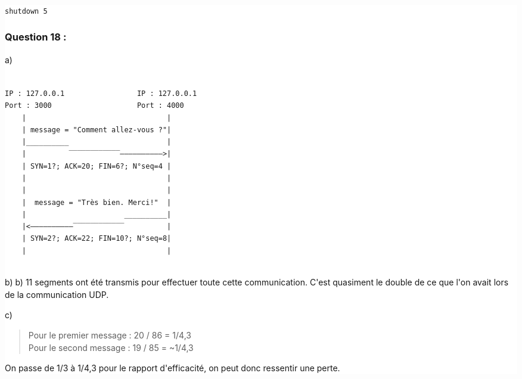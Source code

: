  `shutdown 5`

### Question 18 : 
a) 


```

IP : 127.0.0.1                 IP : 127.0.0.1
Port : 3000                    Port : 4000
    |                                 |
    | message = "Comment allez-vous ?"|
    |__________                       |
    |          ‾‾‾‾‾‾‾‾‾‾‾‾——————————>|
    | SYN=1?; ACK=20; FIN=6?; N°seq=4 |
    |                                 |
    |                                 |
    |  message = "Très bien. Merci!"  |
    |                       __________|
    |<——————————‾‾‾‾‾‾‾‾‾‾‾‾          |
    | SYN=2?; ACK=22; FIN=10?; N°seq=8|
    |                                 |


```

b)   b) 11 segments ont été transmis pour effectuer toute cette communication. C'est quasiment le double de ce que l'on avait lors de la communication UDP.

c)
> Pour le premier message : 20 / 86 = 1/4,3  
> Pour le second message  : 19 / 85 = ~1/4,3  

<p> On passe de 1/3 à 1/4,3 pour le rapport d'efficacité, on peut donc ressentir une perte. </p>
